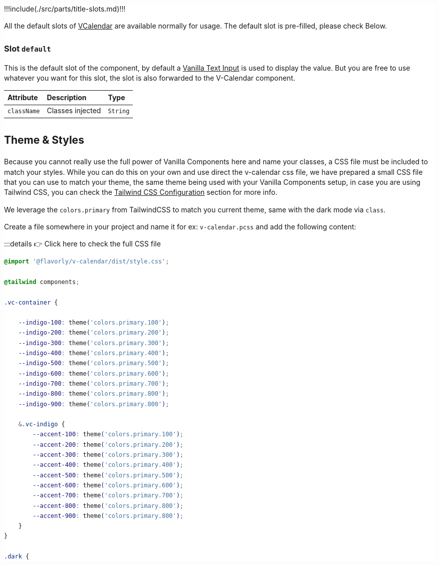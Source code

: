 
!!!include(./src/parts/title-slots.md)!!!

All the default slots of [VCalendar](https://vcalendar.io/api/v1.0/datepicker.html#scoped-slots) are available normally for usage.
The default slot is pre-filled, please check Below.

### Slot `default`

This is the default slot of the component, by default a [Vanilla Text Input](/guide/components/input) is used to display the value.
But you are free to use whatever you want for this slot, the slot is also forwarded to the V-Calendar component.

| Attribute   | Description      | Type     |
|:------------|:-----------------|:---------|
| `className` | Classes injected | `String` |


## Theme & Styles

Because you cannot really use the full power of Vanilla Components here and name your classes, a CSS file must be included to match your styles.
While you can do this on your own and use direct the v-calendar css file, we have prepared a small CSS file that you can use to match your theme, the same theme being used
with your Vanilla Components setup, in case you are using Tailwind CSS, you can check the [Tailwind CSS Configuration](/guide/configuration#tailwind-defaults) section for more info.

We leverage the `colors.primary` from TailwindCSS to match you current theme, same with the dark mode via `class`.

Create a file somewhere in your project and name it for ex: `v-calendar.pcss` and add the following content:

:::details 👉 Click here to check the full CSS file
```css
@import '@flavorly/v-calendar/dist/style.css';

@tailwind components;

.vc-container {

    --indigo-100: theme('colors.primary.100');
    --indigo-200: theme('colors.primary.200');
    --indigo-300: theme('colors.primary.300');
    --indigo-400: theme('colors.primary.400');
    --indigo-500: theme('colors.primary.500');
    --indigo-600: theme('colors.primary.600');
    --indigo-700: theme('colors.primary.700');
    --indigo-800: theme('colors.primary.800');
    --indigo-900: theme('colors.primary.800');

    &.vc-indigo {
        --accent-100: theme('colors.primary.100');
        --accent-200: theme('colors.primary.200');
        --accent-300: theme('colors.primary.300');
        --accent-400: theme('colors.primary.400');
        --accent-500: theme('colors.primary.500');
        --accent-600: theme('colors.primary.600');
        --accent-700: theme('colors.primary.700');
        --accent-800: theme('colors.primary.800');
        --accent-900: theme('colors.primary.800');
    }
}

.dark {
```